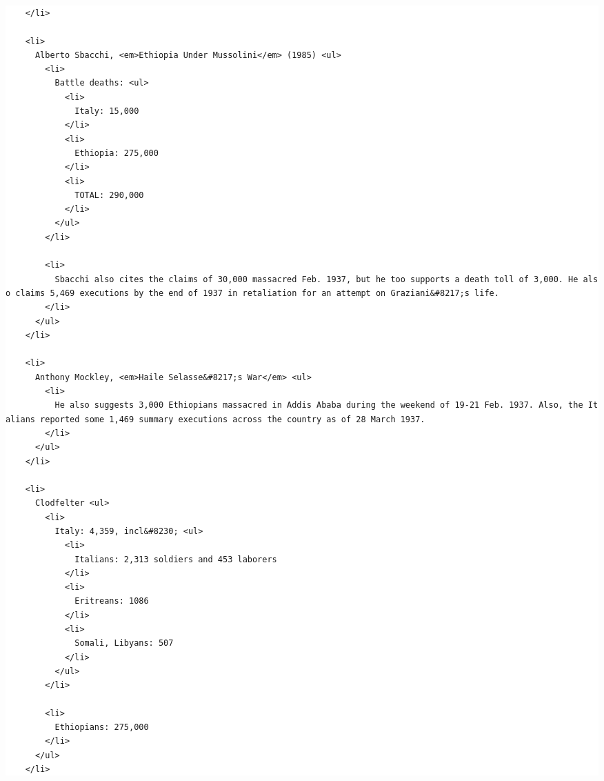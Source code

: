         </li>
        
        <li>
          Alberto Sbacchi, <em>Ethiopia Under Mussolini</em> (1985) <ul>
            <li>
              Battle deaths: <ul>
                <li>
                  Italy: 15,000
                </li>
                <li>
                  Ethiopia: 275,000
                </li>
                <li>
                  TOTAL: 290,000
                </li>
              </ul>
            </li>
            
            <li>
              Sbacchi also cites the claims of 30,000 massacred Feb. 1937, but he too supports a death toll of 3,000. He also claims 5,469 executions by the end of 1937 in retaliation for an attempt on Graziani&#8217;s life.
            </li>
          </ul>
        </li>
        
        <li>
          Anthony Mockley, <em>Haile Selasse&#8217;s War</em> <ul>
            <li>
              He also suggests 3,000 Ethiopians massacred in Addis Ababa during the weekend of 19-21 Feb. 1937. Also, the Italians reported some 1,469 summary executions across the country as of 28 March 1937.
            </li>
          </ul>
        </li>
        
        <li>
          Clodfelter <ul>
            <li>
              Italy: 4,359, incl&#8230; <ul>
                <li>
                  Italians: 2,313 soldiers and 453 laborers
                </li>
                <li>
                  Eritreans: 1086
                </li>
                <li>
                  Somali, Libyans: 507
                </li>
              </ul>
            </li>
            
            <li>
              Ethiopians: 275,000
            </li>
          </ul>
        </li>
        